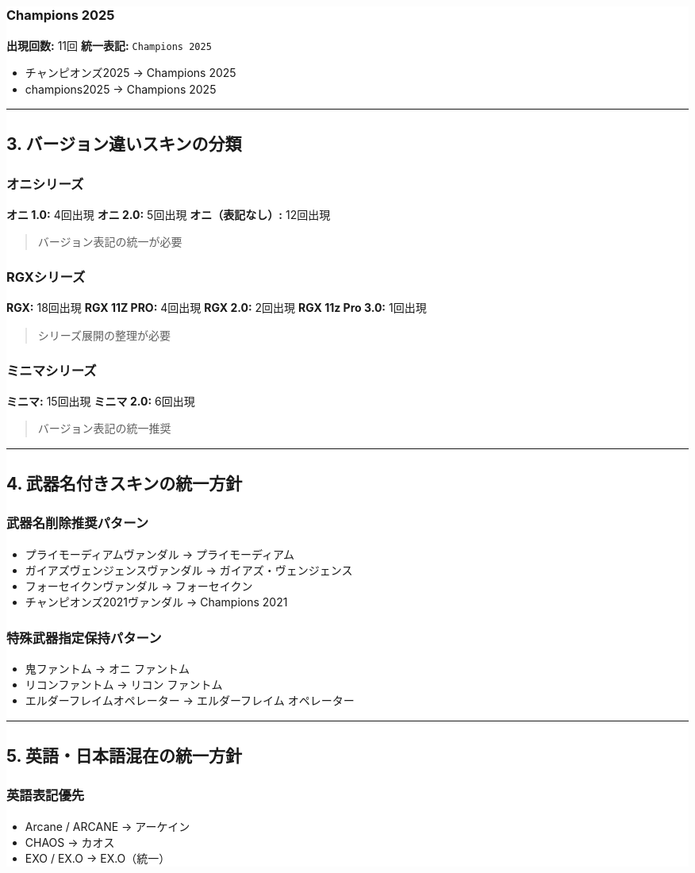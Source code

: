 ### Champions 2025
**出現回数:** 11回
**統一表記:** `Champions 2025`
- チャンピオンズ2025 → Champions 2025
- champions2025 → Champions 2025

---

## 3. バージョン違いスキンの分類

### オニシリーズ
**オニ 1.0:** 4回出現
**オニ 2.0:** 5回出現
**オニ（表記なし）:** 12回出現
> バージョン表記の統一が必要

### RGXシリーズ
**RGX:** 18回出現
**RGX 11Z PRO:** 4回出現
**RGX 2.0:** 2回出現
**RGX 11z Pro 3.0:** 1回出現
> シリーズ展開の整理が必要

### ミニマシリーズ
**ミニマ:** 15回出現
**ミニマ 2.0:** 6回出現
> バージョン表記の統一推奨

---

## 4. 武器名付きスキンの統一方針

### 武器名削除推奨パターン
- プライモーディアムヴァンダル → プライモーディアム
- ガイアズヴェンジェンスヴァンダル → ガイアズ・ヴェンジェンス
- フォーセイクンヴァンダル → フォーセイクン
- チャンピオンズ2021ヴァンダル → Champions 2021

### 特殊武器指定保持パターン
- 鬼ファントム → オニ ファントム
- リコンファントム → リコン ファントム
- エルダーフレイムオペレーター → エルダーフレイム オペレーター

---

## 5. 英語・日本語混在の統一方針

### 英語表記優先
- Arcane / ARCANE → アーケイン
- CHAOS → カオス
- EXO / EX.O → EX.O（統一）

